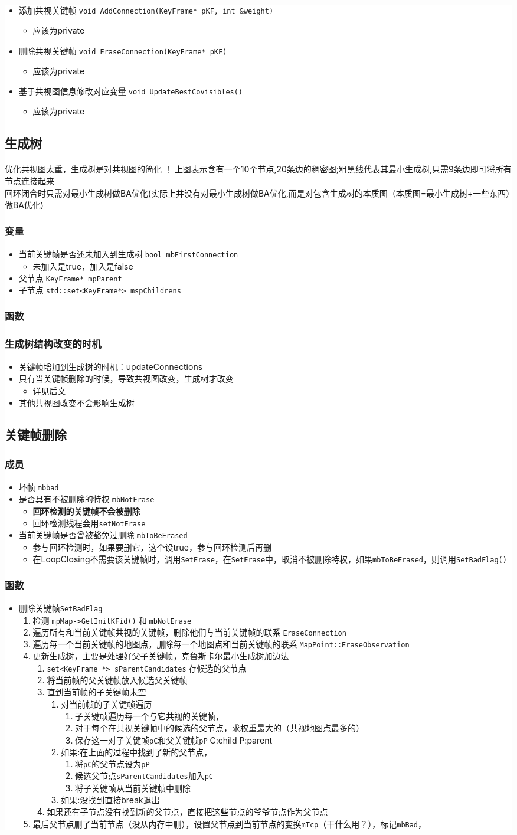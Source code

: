 + 添加共视关键帧 `void AddConnection(KeyFrame* pKF, int &weight)`
  + 应该为private

+ 删除共视关键帧 `void EraseConnection(KeyFrame* pKF)`
  + 应该为private

+ 基于共视图信息修改对应变量 `void UpdateBestCovisibles()`
  + 应该为private

## 生成树
优化共视图太重，生成树是对共视图的简化
！[](./tree.png)
上图表示含有一个10个节点,20条边的稠密图;粗黑线代表其最小生成树,只需9条边即可将所有节点连接起来  
回环闭合时只需对最小生成树做BA优化(实际上并没有对最小生成树做BA优化,而是对包含生成树的本质图（本质图=最小生成树+一些东西）做BA优化)
### 变量
+ 当前关键帧是否还未加入到生成树 `bool mbFirstConnection`
  + 未加入是true，加入是false
+ 父节点 `KeyFrame* mpParent`
+ 子节点 `std::set<KeyFrame*> mspChildrens`
### 函数

### 生成树结构改变的时机
+ 关键帧增加到生成树的时机：updateConnections
+ 只有当关键帧删除的时候，导致共视图改变，生成树才改变
  + 详见后文[](关键帧删除)
+ 其他共视图改变不会影响生成树

## 关键帧删除

### 成员
+ 坏帧 `mbbad`
+ 是否具有不被删除的特权 `mbNotErase`
  + **回环检测的关键帧不会被删除**
  + 回环检测线程会用`setNotErase`
+ 当前关键帧是否曾被豁免过删除 `mbToBeErased`
  + 参与回环检测时，如果要删它，这个设true，参与回环检测后再删
  + 在LoopClosing不需要该关键帧时，调用`SetErase`，在`SetErase`中，取消不被删除特权，如果`mbToBeErased`，则调用`SetBadFlag()`

### 函数
+ 删除关键帧`SetBadFlag`
  1. 检测 `mpMap->GetInitKFid()` 和 `mbNotErase`
  2. 遍历所有和当前关键帧共视的关键帧，删除他们与当前关键帧的联系 `EraseConnection`
  3. 遍历每一个当前关键帧的地图点，删除每一个地图点和当前关键帧的联系 `MapPoint::EraseObservation`
  4. 更新生成树，主要是处理好父子关键帧，克鲁斯卡尔最小生成树加边法
     1. `set<KeyFrame *> sParentCandidates` 存候选的父节点
     2. 将当前帧的父关键帧放入候选父关键帧
     3. 直到当前帧的子关键帧未空
        1. 对当前帧的子关键帧遍历
           1. 子关键帧遍历每一个与它共视的关键帧，
           2. 对于每个在共视关键帧中的候选的父节点，求权重最大的（共视地图点最多的）
           3. 保存这一对子关键帧`pC`和父关键帧`pP` C:child P:parent
        2. 如果:在上面的过程中找到了新的父节点，
           1. 将`pC`的父节点设为`pP`
           2. 候选父节点`sParentCandidates`加入`pC`
           3. 将子关键帧从当前关键帧中删除
        3. 如果:没找到直接break退出
     4. 如果还有子节点没有找到新的父节点，直接把这些节点的爷爷节点作为父节点
  5. 最后父节点删了当前节点（没从内存中删），设置父节点到当前节点的变换`mTcp`（干什么用？），标记`mbBad`，
